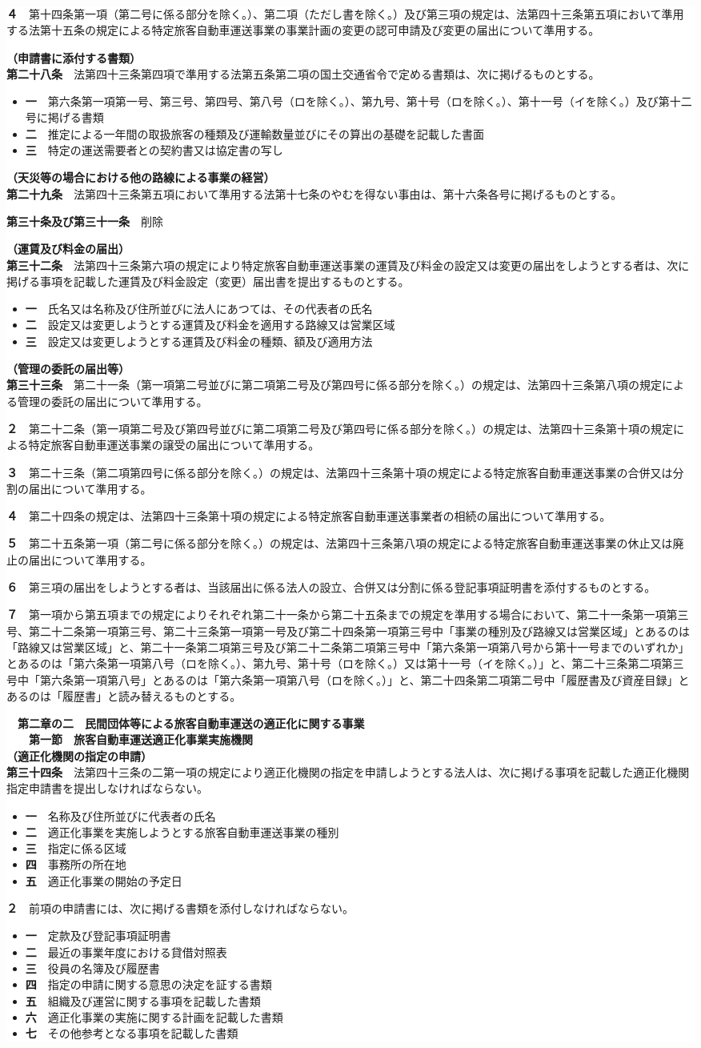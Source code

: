 **４**　第十四条第一項（第二号に係る部分を除く。）、第二項（ただし書を除く。）及び第三項の規定は、法第四十三条第五項において準用する法第十五条の規定による特定旅客自動車運送事業の事業計画の変更の認可申請及び変更の届出について準用する。  
  
**（申請書に添付する書類）**  
**第二十八条**　法第四十三条第四項で準用する法第五条第二項の国土交通省令で定める書類は、次に掲げるものとする。  
* **一**　第六条第一項第一号、第三号、第四号、第八号（ロを除く。）、第九号、第十号（ロを除く。）、第十一号（イを除く。）及び第十二号に掲げる書類  
* **二**　推定による一年間の取扱旅客の種類及び運輸数量並びにその算出の基礎を記載した書面  
* **三**　特定の運送需要者との契約書又は協定書の写し  
  
**（天災等の場合における他の路線による事業の経営）**  
**第二十九条**　法第四十三条第五項において準用する法第十七条のやむを得ない事由は、第十六条各号に掲げるものとする。  
  
**第三十条及び第三十一条**　削除  
  
**（運賃及び料金の届出）**  
**第三十二条**　法第四十三条第六項の規定により特定旅客自動車運送事業の運賃及び料金の設定又は変更の届出をしようとする者は、次に掲げる事項を記載した運賃及び料金設定（変更）届出書を提出するものとする。  
* **一**　氏名又は名称及び住所並びに法人にあつては、その代表者の氏名  
* **二**　設定又は変更しようとする運賃及び料金を適用する路線又は営業区域  
* **三**　設定又は変更しようとする運賃及び料金の種類、額及び適用方法  
  
**（管理の委託の届出等）**  
**第三十三条**　第二十一条（第一項第二号並びに第二項第二号及び第四号に係る部分を除く。）の規定は、法第四十三条第八項の規定による管理の委託の届出について準用する。  
  
**２**　第二十二条（第一項第二号及び第四号並びに第二項第二号及び第四号に係る部分を除く。）の規定は、法第四十三条第十項の規定による特定旅客自動車運送事業の譲受の届出について準用する。  
  
**３**　第二十三条（第二項第四号に係る部分を除く。）の規定は、法第四十三条第十項の規定による特定旅客自動車運送事業の合併又は分割の届出について準用する。  
  
**４**　第二十四条の規定は、法第四十三条第十項の規定による特定旅客自動車運送事業者の相続の届出について準用する。  
  
**５**　第二十五条第一項（第二号に係る部分を除く。）の規定は、法第四十三条第八項の規定による特定旅客自動車運送事業の休止又は廃止の届出について準用する。  
  
**６**　第三項の届出をしようとする者は、当該届出に係る法人の設立、合併又は分割に係る登記事項証明書を添付するものとする。  
  
**７**　第一項から第五項までの規定によりそれぞれ第二十一条から第二十五条までの規定を準用する場合において、第二十一条第一項第三号、第二十二条第一項第三号、第二十三条第一項第一号及び第二十四条第一項第三号中「事業の種別及び路線又は営業区域」とあるのは「路線又は営業区域」と、第二十一条第二項第三号及び第二十二条第二項第三号中「第六条第一項第八号から第十一号までのいずれか」とあるのは「第六条第一項第八号（ロを除く。）、第九号、第十号（ロを除く。）又は第十一号（イを除く。）」と、第二十三条第二項第三号中「第六条第一項第八号」とあるのは「第六条第一項第八号（ロを除く。）」と、第二十四条第二項第二号中「履歴書及び資産目録」とあるのは「履歴書」と読み替えるものとする。  
  
&emsp;**第二章の二　民間団体等による旅客自動車運送の適正化に関する事業**  
&emsp;&emsp;**第一節　旅客自動車運送適正化事業実施機関**  
**（適正化機関の指定の申請）**  
**第三十四条**　法第四十三条の二第一項の規定により適正化機関の指定を申請しようとする法人は、次に掲げる事項を記載した適正化機関指定申請書を提出しなければならない。  
* **一**　名称及び住所並びに代表者の氏名  
* **二**　適正化事業を実施しようとする旅客自動車運送事業の種別  
* **三**　指定に係る区域  
* **四**　事務所の所在地  
* **五**　適正化事業の開始の予定日  
  
**２**　前項の申請書には、次に掲げる書類を添付しなければならない。  
* **一**　定款及び登記事項証明書  
* **二**　最近の事業年度における貸借対照表  
* **三**　役員の名簿及び履歴書  
* **四**　指定の申請に関する意思の決定を証する書類  
* **五**　組織及び運営に関する事項を記載した書類  
* **六**　適正化事業の実施に関する計画を記載した書類  
* **七**　その他参考となる事項を記載した書類  
  